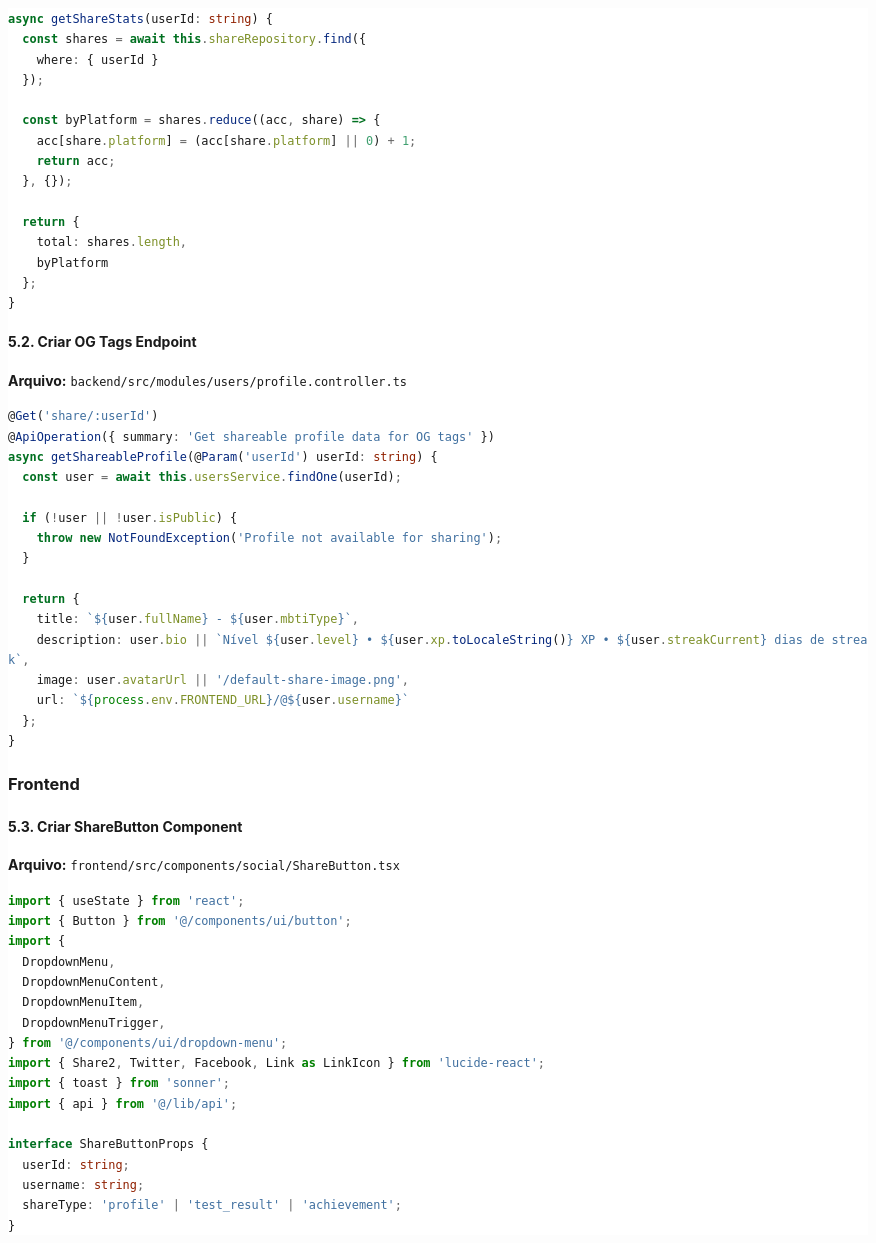 ```typescript
async getShareStats(userId: string) {
  const shares = await this.shareRepository.find({
    where: { userId }
  });

  const byPlatform = shares.reduce((acc, share) => {
    acc[share.platform] = (acc[share.platform] || 0) + 1;
    return acc;
  }, {});

  return {
    total: shares.length,
    byPlatform
  };
}
```

#### 5.2. Criar OG Tags Endpoint

**Arquivo:** `backend/src/modules/users/profile.controller.ts`

```typescript
@Get('share/:userId')
@ApiOperation({ summary: 'Get shareable profile data for OG tags' })
async getShareableProfile(@Param('userId') userId: string) {
  const user = await this.usersService.findOne(userId);

  if (!user || !user.isPublic) {
    throw new NotFoundException('Profile not available for sharing');
  }

  return {
    title: `${user.fullName} - ${user.mbtiType}`,
    description: user.bio || `Nível ${user.level} • ${user.xp.toLocaleString()} XP • ${user.streakCurrent} dias de streak`,
    image: user.avatarUrl || '/default-share-image.png',
    url: `${process.env.FRONTEND_URL}/@${user.username}`
  };
}
```

### Frontend

#### 5.3. Criar ShareButton Component

**Arquivo:** `frontend/src/components/social/ShareButton.tsx`

```typescript
import { useState } from 'react';
import { Button } from '@/components/ui/button';
import {
  DropdownMenu,
  DropdownMenuContent,
  DropdownMenuItem,
  DropdownMenuTrigger,
} from '@/components/ui/dropdown-menu';
import { Share2, Twitter, Facebook, Link as LinkIcon } from 'lucide-react';
import { toast } from 'sonner';
import { api } from '@/lib/api';

interface ShareButtonProps {
  userId: string;
  username: string;
  shareType: 'profile' | 'test_result' | 'achievement';
}
```